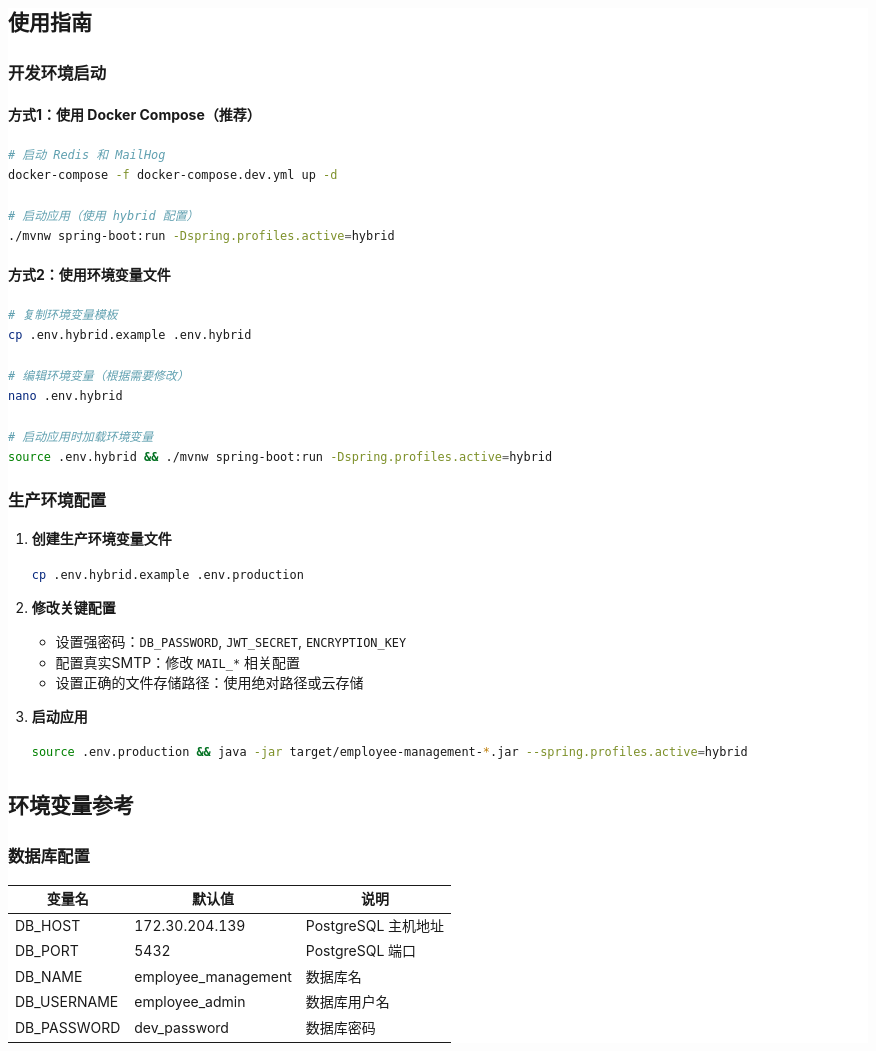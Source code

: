 ## 使用指南

### 开发环境启动

#### 方式1：使用 Docker Compose（推荐）
```bash
# 启动 Redis 和 MailHog
docker-compose -f docker-compose.dev.yml up -d

# 启动应用（使用 hybrid 配置）
./mvnw spring-boot:run -Dspring.profiles.active=hybrid
```

#### 方式2：使用环境变量文件
```bash
# 复制环境变量模板
cp .env.hybrid.example .env.hybrid

# 编辑环境变量（根据需要修改）
nano .env.hybrid

# 启动应用时加载环境变量
source .env.hybrid && ./mvnw spring-boot:run -Dspring.profiles.active=hybrid
```

### 生产环境配置

1. **创建生产环境变量文件**
   ```bash
   cp .env.hybrid.example .env.production
   ```

2. **修改关键配置**
   - 设置强密码：`DB_PASSWORD`, `JWT_SECRET`, `ENCRYPTION_KEY`
   - 配置真实SMTP：修改 `MAIL_*` 相关配置
   - 设置正确的文件存储路径：使用绝对路径或云存储

3. **启动应用**
   ```bash
   source .env.production && java -jar target/employee-management-*.jar --spring.profiles.active=hybrid
   ```

## 环境变量参考

### 数据库配置
| 变量名 | 默认值 | 说明 |
|--------|--------|------|
| DB_HOST | 172.30.204.139 | PostgreSQL 主机地址 |
| DB_PORT | 5432 | PostgreSQL 端口 |
| DB_NAME | employee_management | 数据库名 |
| DB_USERNAME | employee_admin | 数据库用户名 |
| DB_PASSWORD | dev_password | 数据库密码 |
